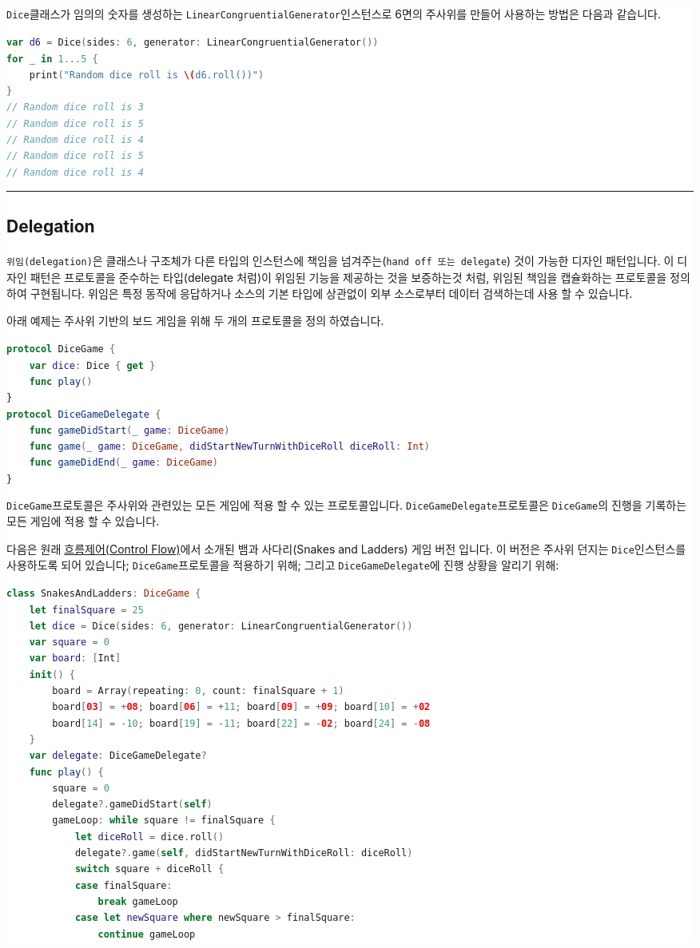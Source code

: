 `Dice`클래스가 임의의 숫자를 생성하는 `LinearCongruentialGenerator`인스턴스로 6면의 주사위를 만들어 사용하는 방법은 다음과 같습니다.

```swift
var d6 = Dice(sides: 6, generator: LinearCongruentialGenerator())
for _ in 1...5 {
    print("Random dice roll is \(d6.roll())")
}
// Random dice roll is 3
// Random dice roll is 5
// Random dice roll is 4
// Random dice roll is 5
// Random dice roll is 4
```

---

## Delegation 

`위임(delegation)`은 클래스나 구조체가 다른 타입의 인스턴스에 책임을 넘겨주는(`hand off 또는 delegate`) 것이 가능한 디자인 패턴입니다. 이 디자인 패턴은 프로토콜을 준수하는 타입(delegate 처럼)이 위임된 기능을 제공하는 것을 보증하는것 처럼, 위임된 책임을 캡슐화하는 프로토콜을 정의하여 구현됩니다. 위임은 특정 동작에 응답하거나 소스의 기본 타입에 상관없이 외부 소스로부터 데이터 검색하는데 사용 할 수 있습니다.

아래 예제는 주사위 기반의 보드 게임을 위해 두 개의 프로토콜을 정의 하였습니다.

```swift
protocol DiceGame {
    var dice: Dice { get }
    func play()
}
protocol DiceGameDelegate {
    func gameDidStart(_ game: DiceGame)
    func game(_ game: DiceGame, didStartNewTurnWithDiceRoll diceRoll: Int)
    func gameDidEnd(_ game: DiceGame)
}
```

`DiceGame`프로토콜은 주사위와 관련있는 모든 게임에 적용 할 수 있는 프로토콜입니다. `DiceGameDelegate`프로토콜은 `DiceGame`의 진행을 기록하는 모든 게임에 적용 할 수 있습니다.

다음은 원래 [흐름제어(Control Flow)](https://developer.apple.com/library/content/documentation/Swift/Conceptual/Swift_Programming_Language/ControlFlow.html#//apple_ref/doc/uid/TP40014097-CH9-ID120)에서 소개된 뱀과 사다리(Snakes and Ladders) 게임 버전 입니다. 이 버전은 주사위 던지는 `Dice`인스턴스를 사용하도록 되어 있습니다; `DiceGame`프로토콜을 적용하기 위해; 그리고 `DiceGameDelegate`에 진행 상황을 알리기 위해:

```swift
class SnakesAndLadders: DiceGame {
    let finalSquare = 25
    let dice = Dice(sides: 6, generator: LinearCongruentialGenerator())
    var square = 0
    var board: [Int]
    init() {
        board = Array(repeating: 0, count: finalSquare + 1)
        board[03] = +08; board[06] = +11; board[09] = +09; board[10] = +02
        board[14] = -10; board[19] = -11; board[22] = -02; board[24] = -08
    }
    var delegate: DiceGameDelegate?
    func play() {
        square = 0
        delegate?.gameDidStart(self)
        gameLoop: while square != finalSquare {
            let diceRoll = dice.roll()
            delegate?.game(self, didStartNewTurnWithDiceRoll: diceRoll)
            switch square + diceRoll {
            case finalSquare:
                break gameLoop
            case let newSquare where newSquare > finalSquare:
                continue gameLoop
```